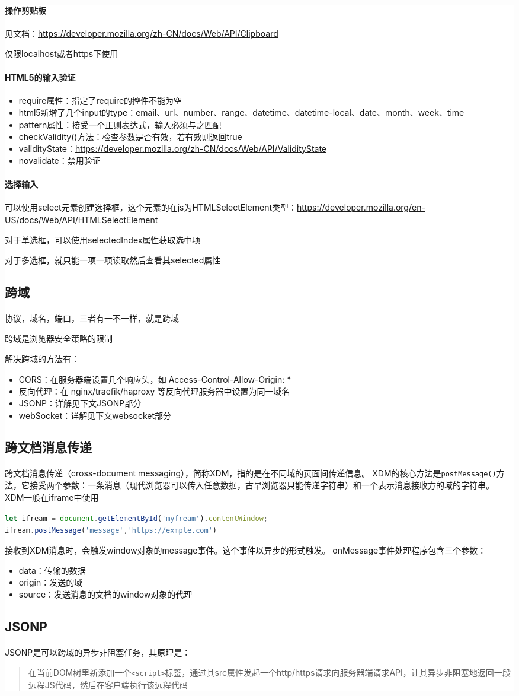 #### 操作剪贴板
见文档：https://developer.mozilla.org/zh-CN/docs/Web/API/Clipboard

仅限localhost或者https下使用

#### HTML5的输入验证
- require属性：指定了require的控件不能为空
- html5新增了几个input的type：email、url、number、range、datetime、datetime-local、date、month、week、time
- pattern属性：接受一个正则表达式，输入必须与之匹配
- checkValidity()方法：检查参数是否有效，若有效则返回true
- validityState：https://developer.mozilla.org/zh-CN/docs/Web/API/ValidityState
- novalidate：禁用验证

#### 选择输入
可以使用select元素创建选择框，这个元素的在js为HTMLSelectElement类型：https://developer.mozilla.org/en-US/docs/Web/API/HTMLSelectElement

对于单选框，可以使用selectedIndex属性获取选中项

对于多选框，就只能一项一项读取然后查看其selected属性

## 跨域

协议，域名，端口，三者有一不一样，就是跨域

跨域是浏览器安全策略的限制

解决跨域的方法有：
- CORS：在服务器端设置几个响应头，如 Access-Control-Allow-Origin: *
- 反向代理：在 nginx/traefik/haproxy 等反向代理服务器中设置为同一域名 
- JSONP：详解见下文JSONP部分
- webSocket：详解见下文websocket部分

## 跨文档消息传递
跨文档消息传递（cross-document messaging），简称XDM，指的是在不同域的页面间传递信息。
XDM的核心方法是`postMessage()`方法，它接受两个参数：一条消息（现代浏览器可以传入任意数据，古早浏览器只能传递字符串）和一个表示消息接收方的域的字符串。
XDM一般在iframe中使用

```js
let ifream = document.getElementById('myfream').contentWindow;
ifream.postMessage('message','https://exmple.com')
```

接收到XDM消息时，会触发window对象的message事件。这个事件以异步的形式触发。
onMessage事件处理程序包含三个参数：
- data：传输的数据
- origin：发送的域
- source：发送消息的文档的window对象的代理

## JSONP

JSONP是可以跨域的异步非阻塞任务，其原理是：

> 在当前DOM树里新添加一个`<script>`标签，通过其src属性发起一个http/https请求向服务器端请求API，让其异步非阻塞地返回一段远程JS代码，然后在客户端执行该远程代码
